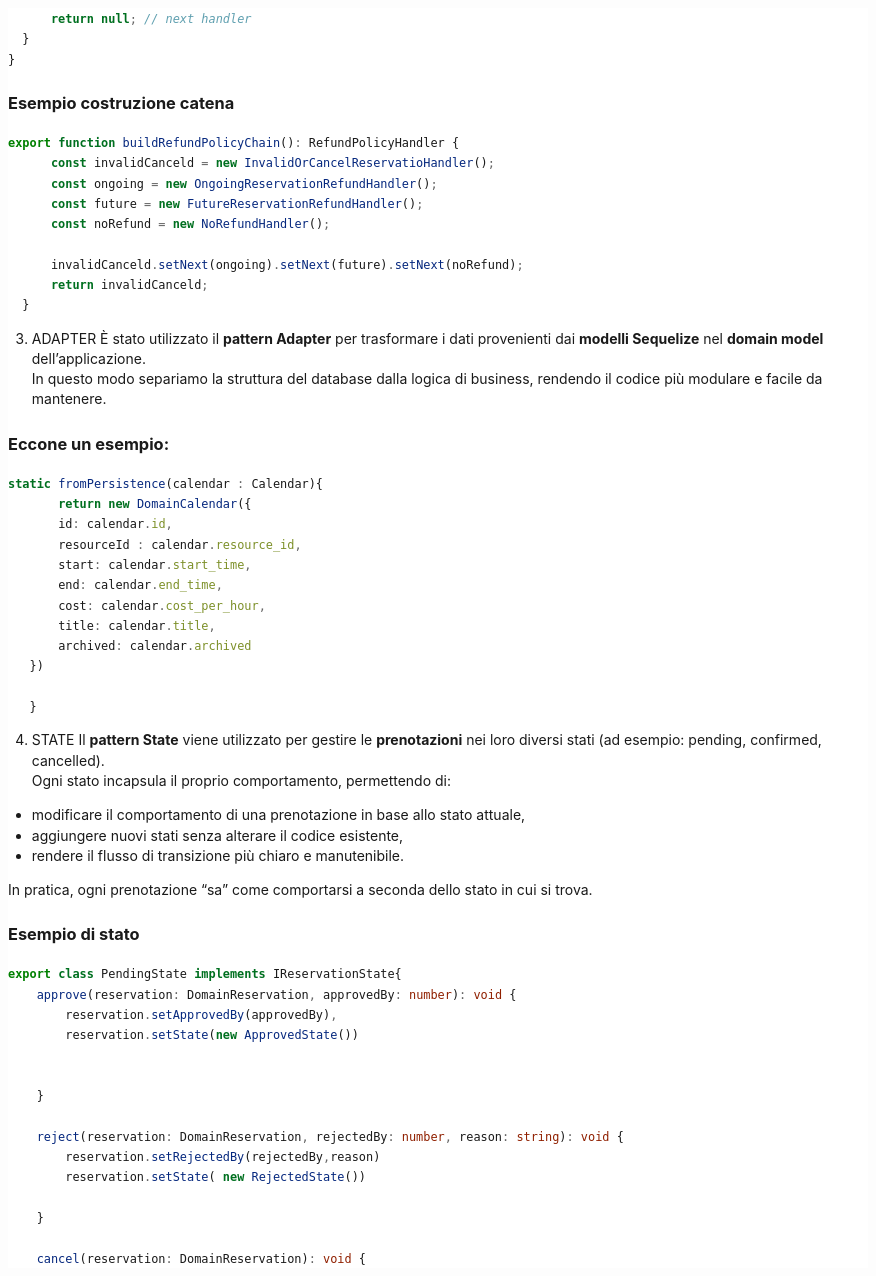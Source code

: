   ```ts 
        return null; // next handler
    }
  }
  ```
  ### Esempio costruzione catena
  ```ts
  export function buildRefundPolicyChain(): RefundPolicyHandler {
        const invalidCanceld = new InvalidOrCancelReservatioHandler();
        const ongoing = new OngoingReservationRefundHandler();
        const future = new FutureReservationRefundHandler();
        const noRefund = new NoRefundHandler();

        invalidCanceld.setNext(ongoing).setNext(future).setNext(noRefund);
        return invalidCanceld;
    }
   ```
3. ADAPTER
È stato utilizzato il **pattern Adapter** per trasformare i dati provenienti dai **modelli Sequelize** nel **domain model** dell’applicazione.  
In questo modo separiamo la struttura del database dalla logica di business, rendendo il codice più modulare e facile da mantenere.
### Eccone un esempio:
 ```ts
static fromPersistence(calendar : Calendar){
        return new DomainCalendar({
        id: calendar.id,
        resourceId : calendar.resource_id,
        start: calendar.start_time,
        end: calendar.end_time,
        cost: calendar.cost_per_hour,
        title: calendar.title,
        archived: calendar.archived 
    })

    }
 ```
4. STATE
Il **pattern State** viene utilizzato per gestire le **prenotazioni** nei loro diversi stati (ad esempio: pending, confirmed, cancelled).  
Ogni stato incapsula il proprio comportamento, permettendo di:  
- modificare il comportamento di una prenotazione in base allo stato attuale,  
- aggiungere nuovi stati senza alterare il codice esistente,  
- rendere il flusso di transizione più chiaro e manutenibile.  

In pratica, ogni prenotazione “sa” come comportarsi a seconda dello stato in cui si trova.
### Esempio di stato
``` ts
export class PendingState implements IReservationState{
    approve(reservation: DomainReservation, approvedBy: number): void {
        reservation.setApprovedBy(approvedBy),
        reservation.setState(new ApprovedState())
        
        
    }

    reject(reservation: DomainReservation, rejectedBy: number, reason: string): void {
        reservation.setRejectedBy(rejectedBy,reason)
        reservation.setState( new RejectedState())
        
    }

    cancel(reservation: DomainReservation): void {
```